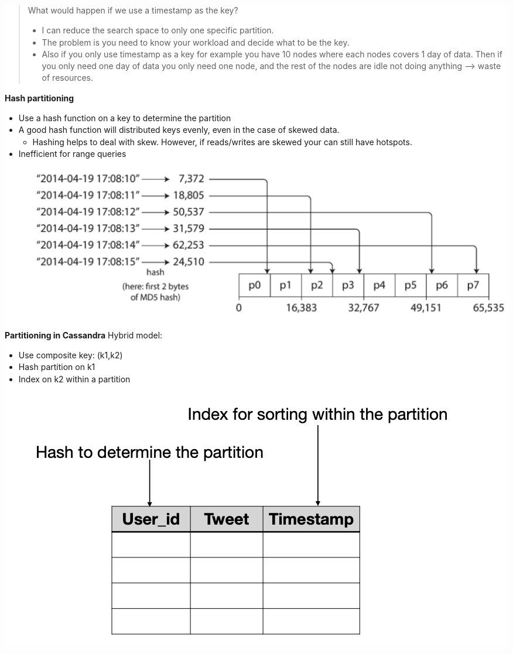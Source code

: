 > What would happen if we use a timestamp as the key?
> * I can reduce the search space to only one specific partition.
> * The problem is you need to know your workload and decide what to be the key.
> * Also if you only use timestamp as a key for example you have 10 nodes where each nodes covers 1 day of data. Then if you only need one day of data you only need one node, and the rest of the nodes are idle not doing anything --> waste of resources.

**Hash partitioning**
* Use a hash function on a key to determine the partition
* A good hash function will distributed keys evenly, even in the case of skewed data.
  * Hashing helps to deal with skew. However, if reads/writes are skewed your can still have hotspots.
* Inefficient for range queries
![alt text](images/image-18.png)

**Partitioning in Cassandra**
Hybrid model:
* Use composite key: (k1,k2)
* Hash partition on k1
* Index on k2 within a partition
![alt text](images/image-19.png)
